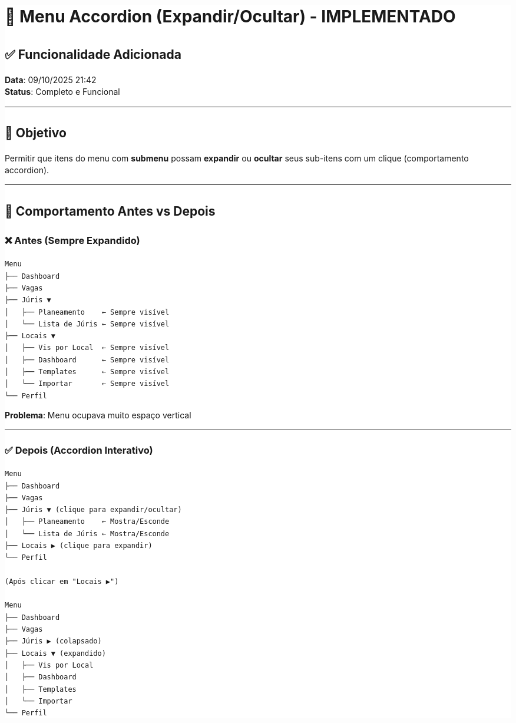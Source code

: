 # 🎯 Menu Accordion (Expandir/Ocultar) - IMPLEMENTADO

## ✅ Funcionalidade Adicionada

**Data**: 09/10/2025 21:42  
**Status**: Completo e Funcional

---

## 🎯 Objetivo

Permitir que itens do menu com **submenu** possam **expandir** ou **ocultar** seus sub-itens com um clique (comportamento accordion).

---

## 📐 Comportamento Antes vs Depois

### ❌ Antes (Sempre Expandido)

```
Menu
├── Dashboard
├── Vagas
├── Júris ▼
│   ├── Planeamento    ← Sempre visível
│   └── Lista de Júris ← Sempre visível
├── Locais ▼
│   ├── Vis por Local  ← Sempre visível
│   ├── Dashboard      ← Sempre visível
│   ├── Templates      ← Sempre visível
│   └── Importar       ← Sempre visível
└── Perfil
```

**Problema**: Menu ocupava muito espaço vertical

---

### ✅ Depois (Accordion Interativo)

```
Menu
├── Dashboard
├── Vagas
├── Júris ▼ (clique para expandir/ocultar)
│   ├── Planeamento    ← Mostra/Esconde
│   └── Lista de Júris ← Mostra/Esconde
├── Locais ▶ (clique para expandir)
└── Perfil

(Após clicar em "Locais ▶")

Menu
├── Dashboard
├── Vagas
├── Júris ▶ (colapsado)
├── Locais ▼ (expandido)
│   ├── Vis por Local
│   ├── Dashboard
│   ├── Templates
│   └── Importar
└── Perfil
```
